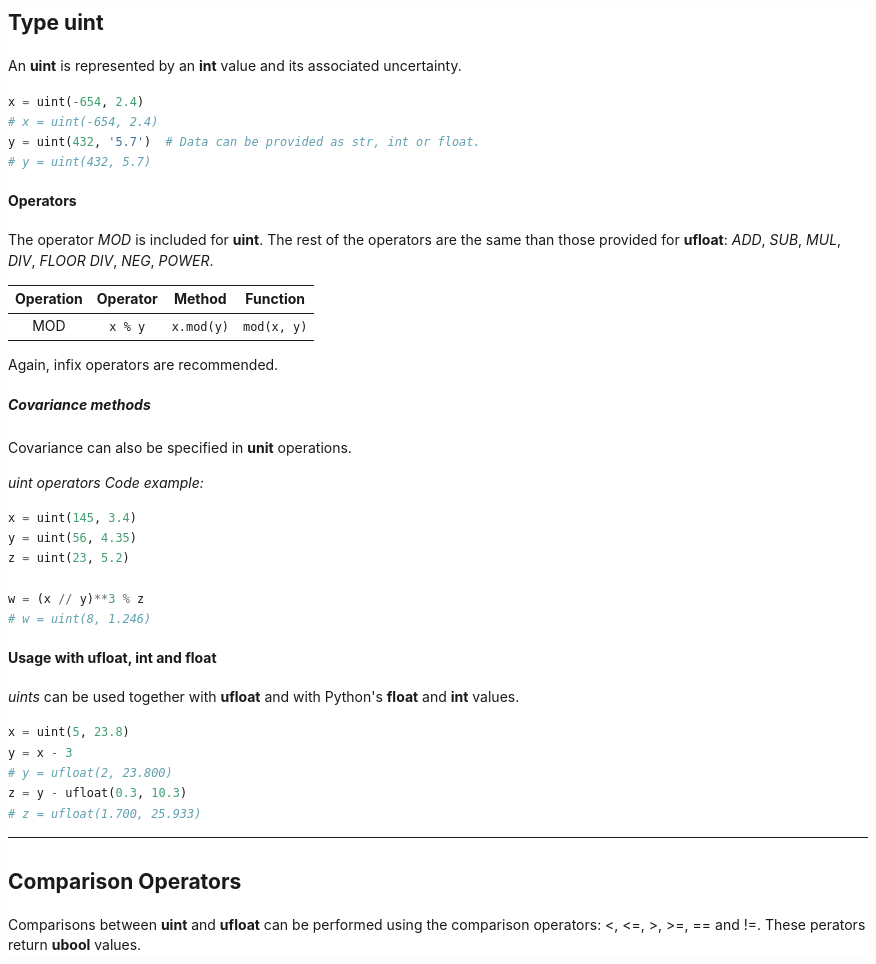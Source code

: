 
## Type uint

An **uint** is represented by an **int** value and its associated uncertainty. 

```python
x = uint(-654, 2.4) 
# x = uint(-654, 2.4)
y = uint(432, '5.7')  # Data can be provided as str, int or float.
# y = uint(432, 5.7)
```

#### Operators

The operator *MOD* is included for **uint**. The rest of the operators are the same than those provided for **ufloat**: *ADD*, *SUB*, *MUL*, *DIV*, *FLOOR DIV*, *NEG*, *POWER*. 

| Operation | Operator      | Method            | Function         |
|:---------:|:-------------:|:-----------------:|:----------------:|
| MOD       | ``` x % y ``` | ``` x.mod(y) ```  | ``` mod(x, y) ```|

Again, infix operators are recommended. 

##### Covariance methods

Covariance can also be specified in **unit** operations.

*uint operators Code example:*

```python
x = uint(145, 3.4)
y = uint(56, 4.35)
z = uint(23, 5.2)

w = (x // y)**3 % z
# w = uint(8, 1.246)
```

#### Usage with ufloat, int and float
*uints* can be used together with **ufloat** and with Python's **float** and **int** values.

```python
x = uint(5, 23.8)
y = x - 3
# y = ufloat(2, 23.800)
z = y - ufloat(0.3, 10.3)
# z = ufloat(1.700, 25.933)
```

--- 

## Comparison Operators

Comparisons between **uint** and **ufloat** can be performed using the comparison operators: <, <=, >, >=, == and !=. These perators return **ubool** values.
